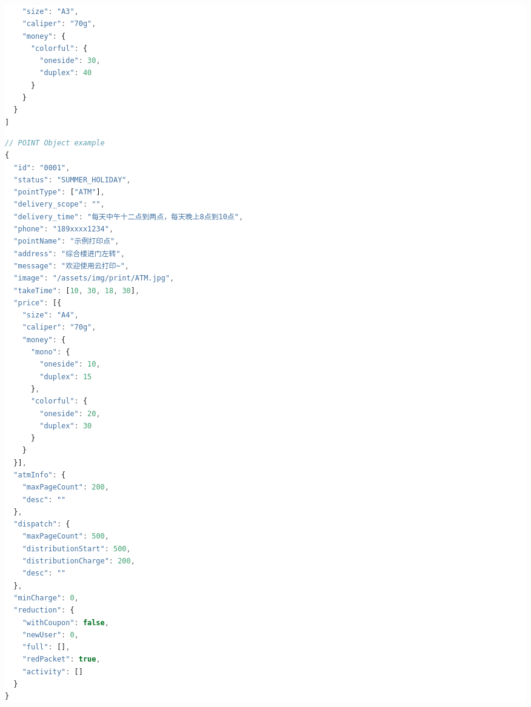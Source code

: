 ```js
    "size": "A3",
    "caliper": "70g",
    "money": {
      "colorful": {
        "oneside": 30,
        "duplex": 40
      }
    }
  }
]
```

```js
// POINT Object example
{
  "id": "0001",
  "status": "SUMMER_HOLIDAY",
  "pointType": ["ATM"],
  "delivery_scope": "",
  "delivery_time": "每天中午十二点到两点，每天晚上8点到10点",
  "phone": "189xxxx1234",
  "pointName": "示例打印点",
  "address": "综合楼进门左转",
  "message": "欢迎使用云打印~",
  "image": "/assets/img/print/ATM.jpg",
  "takeTime": [10, 30, 18, 30],
  "price": [{
    "size": "A4",
    "caliper": "70g",
    "money": {
      "mono": {
        "oneside": 10,
        "duplex": 15
      },
      "colorful": {
        "oneside": 20,
        "duplex": 30
      }
    }
  }],
  "atmInfo": {
    "maxPageCount": 200,
    "desc": ""
  },
  "dispatch": {
    "maxPageCount": 500,
    "distributionStart": 500,
    "distributionCharge": 200,
    "desc": ""
  },
  "minCharge": 0,
  "reduction": {
    "withCoupon": false,
    "newUser": 0,
    "full": [],
    "redPacket": true,
    "activity": []
  }
}
```
